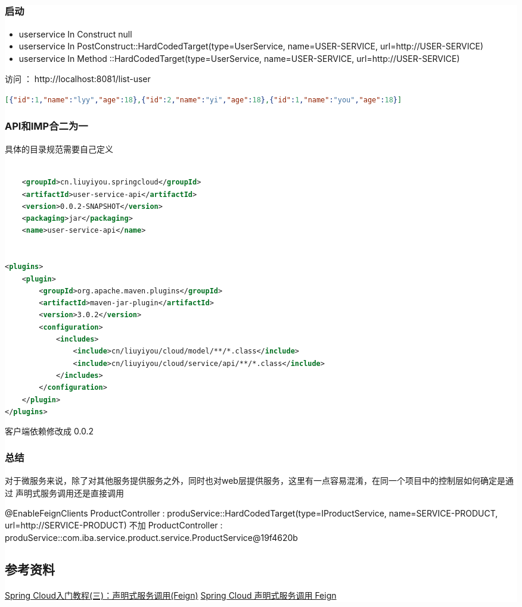 ### 启动


- userservice In Construct null
- userservice In PostConstruct::HardCodedTarget(type=UserService, name=USER-SERVICE, url=http://USER-SERVICE)
- userservice In Method ::HardCodedTarget(type=UserService, name=USER-SERVICE, url=http://USER-SERVICE)

访问 ： http://localhost:8081/list-user

```json
[{"id":1,"name":"lyy","age":18},{"id":2,"name":"yi","age":18},{"id":1,"name":"you","age":18}]
```


### API和IMP合二为一

具体的目录规范需要自己定义

```xml

    <groupId>cn.liuyiyou.springcloud</groupId>
    <artifactId>user-service-api</artifactId>
    <version>0.0.2-SNAPSHOT</version>
    <packaging>jar</packaging>
    <name>user-service-api</name>


<plugins>
    <plugin>
        <groupId>org.apache.maven.plugins</groupId>
        <artifactId>maven-jar-plugin</artifactId>
        <version>3.0.2</version>
        <configuration>
            <includes>
                <include>cn/liuyiyou/cloud/model/**/*.class</include>
                <include>cn/liuyiyou/cloud/service/api/**/*.class</include>
            </includes>
        </configuration>
    </plugin>
</plugins>

```

客户端依赖修改成 0.0.2



### 总结

对于微服务来说，除了对其他服务提供服务之外，同时也对web层提供服务，这里有一点容易混淆，在同一个项目中的控制层如何确定是通过 声明式服务调用还是直接调用

@EnableFeignClients
ProductController     : produService::HardCodedTarget(type=IProductService, name=SERVICE-PRODUCT, url=http://SERVICE-PRODUCT)
不加
ProductController     : produService::com.iba.service.product.service.ProductService@19f4620b


## 参考资料

[Spring Cloud入门教程(三)：声明式服务调用(Feign)](http://www.jianshu.com/p/a0d50385e598)
[Spring Cloud 声明式服务调用 Feign](https://www.cnblogs.com/liferecord/p/6891188.html)
